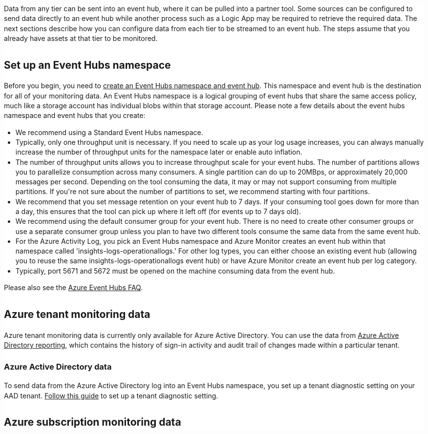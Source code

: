 Data from any tier can be sent into an event hub, where it can be pulled into a partner tool. Some sources can be configured to send data directly to an event hub while another process such as a Logic App may be required to retrieve the required data. The next sections describe how you can configure data from each tier to be streamed to an event hub. The steps assume that you already have assets at that tier to be monitored.

## Set up an Event Hubs namespace

Before you begin, you need to [create an Event Hubs namespace and event hub](../../event-hubs/event-hubs-create.md). This namespace and event hub is the destination for all of your monitoring data. An Event Hubs namespace is a logical grouping of event hubs that share the same access policy, much like a storage account has individual blobs within that storage account. Please note a few details about the event hubs namespace and event hubs that you create:
* We recommend using a Standard Event Hubs namespace.
* Typically, only one throughput unit is necessary. If you need to scale up as your log usage increases, you can always manually increase the number of throughput units for the namespace later or enable auto inflation.
* The number of throughput units allows you to increase throughput scale for your event hubs. The number of partitions allows you to parallelize consumption across many consumers. A single partition can do up to 20MBps, or approximately 20,000 messages per second. Depending on the tool consuming the data, it may or may not support consuming from multiple partitions. If you're not sure about the number of partitions to set, we recommend starting with four partitions.
* We recommend that you set message retention on your event hub to 7 days. If your consuming tool goes down for more than a day, this ensures that the tool can pick up where it left off (for events up to 7 days old).
* We recommend using the default consumer group for your event hub. There is no need to create other consumer groups or use a separate consumer group unless you plan to have two different tools consume the same data from the same event hub.
* For the Azure Activity Log, you pick an Event Hubs namespace and Azure Monitor creates an event hub within that namespace called 'insights-logs-operationallogs.' For other log types, you can either choose an existing event hub (allowing you to reuse the same insights-logs-operationallogs event hub) or have Azure Monitor create an event hub per log category.
* Typically, port 5671 and 5672 must be opened on the machine consuming data from the event hub.

Please also see the [Azure Event Hubs FAQ](../../event-hubs/event-hubs-faq.md).

## Azure tenant monitoring data

Azure tenant monitoring data is currently only available for Azure Active Directory. You can use the data from [Azure Active Directory reporting](../../active-directory/reports-monitoring/overview-reports.md), which contains the history of sign-in activity and audit trail of changes made within a particular tenant.

### Azure Active Directory data

To send data from the Azure Active Directory log into an Event Hubs namespace, you set up a tenant diagnostic setting on your AAD tenant. [Follow this guide](../../active-directory/reports-monitoring/tutorial-azure-monitor-stream-logs-to-event-hub.md) to set up a tenant diagnostic setting.

## Azure subscription monitoring data
